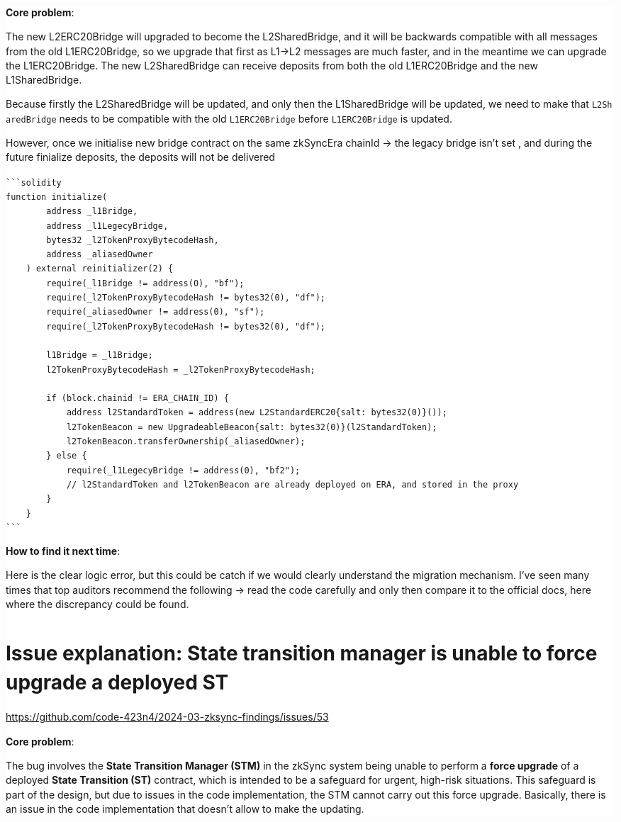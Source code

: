 **Core problem**:
    
The new L2ERC20Bridge will upgraded to become the L2SharedBridge, and it will be backwards compatible with all messages from the old L1ERC20Bridge, so we upgrade that first as L1->L2 messages are much faster, and in the meantime we can upgrade the L1ERC20Bridge. The new L2SharedBridge can receive deposits from both the old L1ERC20Bridge and the new L1SharedBridge.
    
Because firstly the L2SharedBridge will be updated, and only then the L1SharedBridge will be updated, we need to make that `L2SharedBridge` needs to be compatible with the old `L1ERC20Bridge` before `L1ERC20Bridge` is updated.
    
However, once we initialise new bridge contract on the same zkSyncEra chainId → the legacy bridge isn’t set , and during the future finialize deposits, the deposits will not be delivered
    
    ```solidity
    function initialize(
            address _l1Bridge,
            address _l1LegecyBridge,
            bytes32 _l2TokenProxyBytecodeHash,
            address _aliasedOwner
        ) external reinitializer(2) {
            require(_l1Bridge != address(0), "bf");
            require(_l2TokenProxyBytecodeHash != bytes32(0), "df");
            require(_aliasedOwner != address(0), "sf");
            require(_l2TokenProxyBytecodeHash != bytes32(0), "df");
    
            l1Bridge = _l1Bridge;
            l2TokenProxyBytecodeHash = _l2TokenProxyBytecodeHash;
    
            if (block.chainid != ERA_CHAIN_ID) {
                address l2StandardToken = address(new L2StandardERC20{salt: bytes32(0)}());
                l2TokenBeacon = new UpgradeableBeacon{salt: bytes32(0)}(l2StandardToken);
                l2TokenBeacon.transferOwnership(_aliasedOwner);
            } else {
                require(_l1LegecyBridge != address(0), "bf2");
                // l2StandardToken and l2TokenBeacon are already deployed on ERA, and stored in the proxy
            }
        }
    ```
    
**How to find it next time**:
    
Here is the clear logic error, but this could be catch if we would clearly understand the migration mechanism. I’ve seen many times that top auditors recommend the following → read the code carefully and only then compare it to the official docs, here where the discrepancy could be found.
    
      
    
# Issue explanation: **State transition manager is unable to force upgrade a deployed ST**
    
https://github.com/code-423n4/2024-03-zksync-findings/issues/53
    
**Core problem**:
    
The bug involves the **State Transition Manager (STM)** in the zkSync system being unable to perform a **force upgrade** of a deployed **State Transition (ST)** contract, which is intended to be a safeguard for urgent, high-risk situations. This safeguard is part of the design, but due to issues in the code implementation, the STM cannot carry out this force upgrade. Basically, there is an issue in the code implementation that doesn’t allow to make the updating.
    